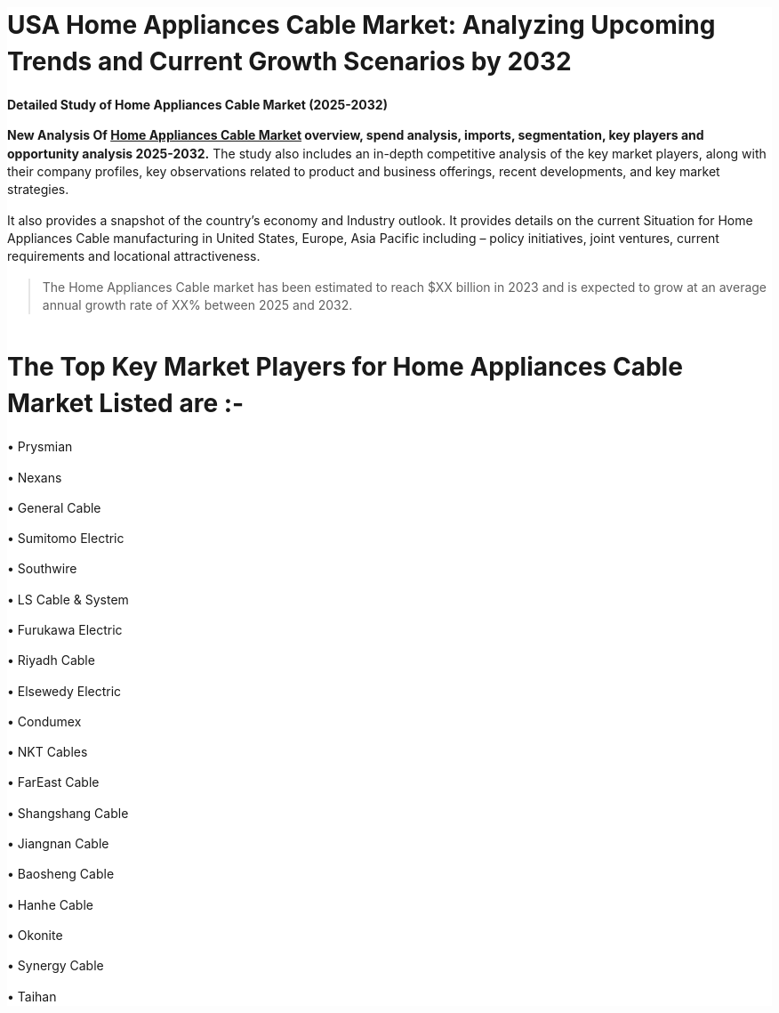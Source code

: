 # USA Home Appliances Cable Market: Analyzing Upcoming Trends and Current Growth Scenarios by 2032

<strong>Detailed Study of Home Appliances Cable Market (2025-2032)</strong>

<strong>New Analysis Of <a href=https://www.reportsinsights.com/sample/436873>Home Appliances Cable Market</a> overview, spend analysis, imports, segmentation, key players and opportunity analysis 2025-2032.</strong> The study also includes an in-depth competitive analysis of the key market players, along with their company profiles, key observations related to product and business offerings, recent developments, and key market strategies.

It also provides a snapshot of the country’s economy and Industry outlook. It provides details on the current Situation for Home Appliances Cable manufacturing in United States, Europe, Asia Pacific including – policy initiatives, joint ventures, current requirements and locational attractiveness. 

<blockquote class=""article-editor-content__blockquote"">The Home Appliances Cable market has been estimated to reach $XX billion in 2023 and is expected to grow at an average annual growth rate of XX% between 2025 and 2032.</blockquote>

# <strong>The Top Key Market Players for Home Appliances Cable Market Listed are :-</strong> 

• Prysmian

• Nexans

• General Cable

• Sumitomo Electric

• Southwire

• LS Cable & System

• Furukawa Electric

• Riyadh Cable

• Elsewedy Electric

• Condumex

• NKT Cables

• FarEast Cable

• Shangshang Cable

• Jiangnan Cable

• Baosheng Cable

• Hanhe Cable

• Okonite

• Synergy Cable

• Taihan
